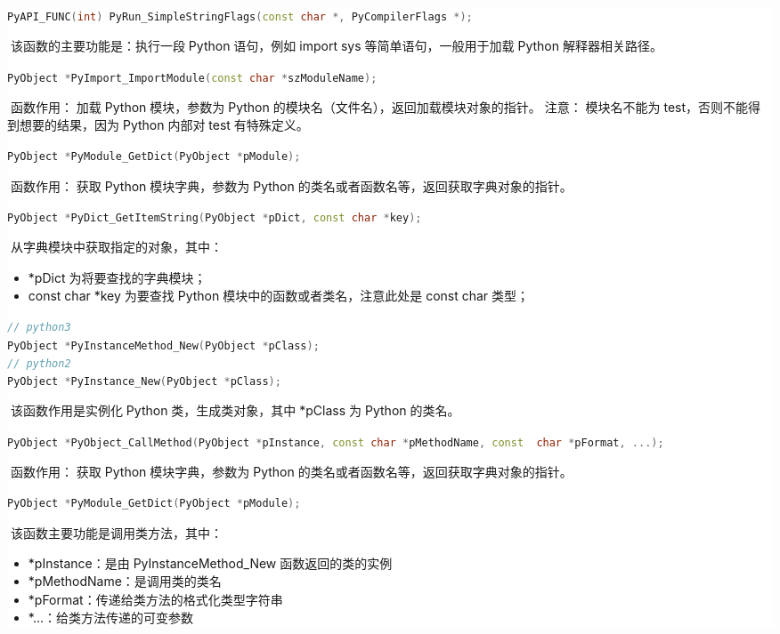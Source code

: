 
```c++
PyAPI_FUNC(int) PyRun_SimpleStringFlags(const char *, PyCompilerFlags *);
```

​	该函数的主要功能是：执行一段 Python 语句，例如 import sys 等简单语句，一般用于加载 Python 解释器相关路径。



```c++
PyObject *PyImport_ImportModule(const char *szModuleName);
```

​	函数作用： 加载 Python 模块，参数为 Python 的模块名（文件名），返回加载模块对象的指针。 注意： 模块名不能为 test，否则不能得到想要的结果，因为 Python 内部对 test 有特殊定义。



```c++
PyObject *PyModule_GetDict(PyObject *pModule);
```

​	函数作用： 获取 Python 模块字典，参数为 Python 的类名或者函数名等，返回获取字典对象的指针。



```c++
PyObject *PyDict_GetItemString(PyObject *pDict, const char *key);
```

​	从字典模块中获取指定的对象，其中：

- *pDict 为将要查找的字典模块；
- const char *key 为要查找 Python 模块中的函数或者类名，注意此处是 const char 类型；



```c++
// python3
PyObject *PyInstanceMethod_New(PyObject *pClass);
// python2
PyObject *PyInstance_New(PyObject *pClass);
```

​	该函数作用是实例化 Python 类，生成类对象，其中 *pClass 为 Python 的类名。



```c++
PyObject *PyObject_CallMethod(PyObject *pInstance, const char *pMethodName, const  char *pFormat, ...);
```

​	函数作用： 获取 Python 模块字典，参数为 Python 的类名或者函数名等，返回获取字典对象的指针。



```c++
PyObject *PyModule_GetDict(PyObject *pModule);
```

​	该函数主要功能是调用类方法，其中：

- *pInstance：是由 PyInstanceMethod_New 函数返回的类的实例
- *pMethodName：是调用类的类名
- *pFormat：传递给类方法的格式化类型字符串
- *...：给类方法传递的可变参数

